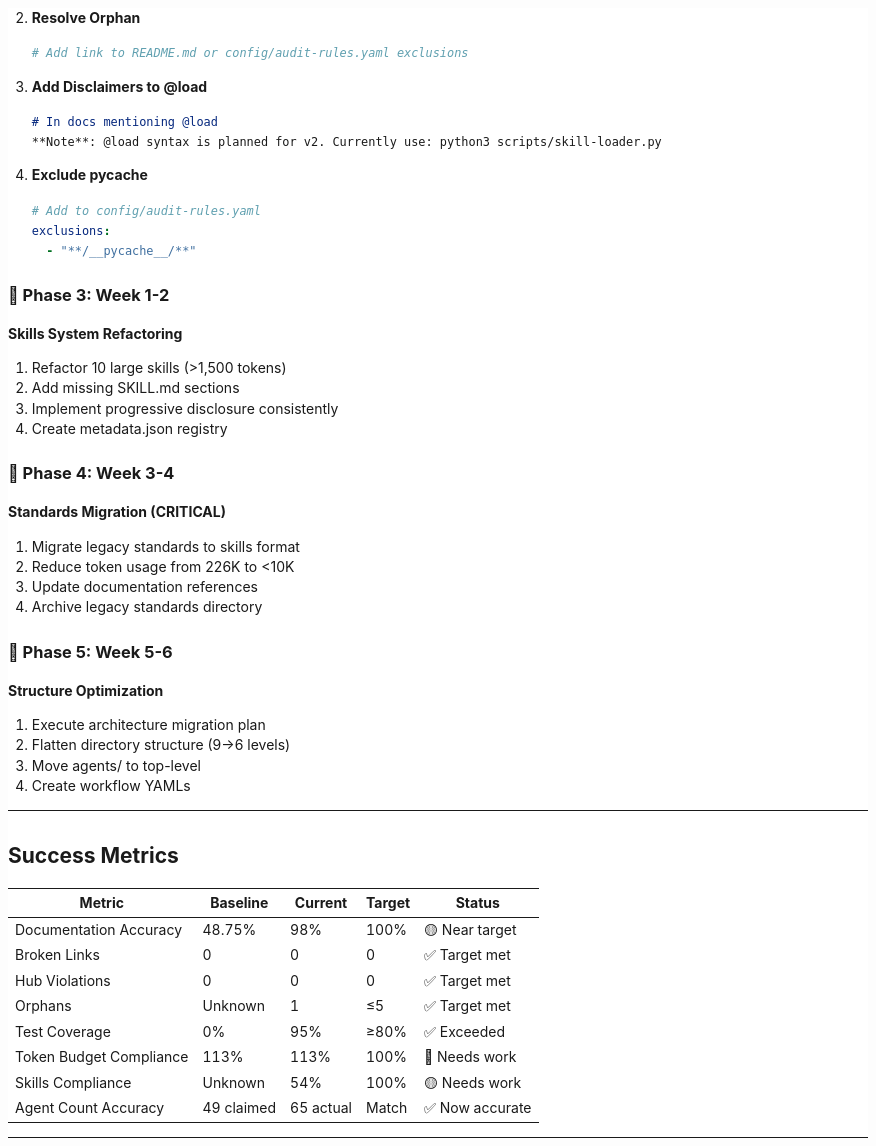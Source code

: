2. **Resolve Orphan**

   ```bash
   # Add link to README.md or config/audit-rules.yaml exclusions
   ```

3. **Add Disclaimers to @load**

   ```markdown
   # In docs mentioning @load
   **Note**: @load syntax is planned for v2. Currently use: python3 scripts/skill-loader.py
   ```

4. **Exclude **pycache****

   ```yaml
   # Add to config/audit-rules.yaml
   exclusions:
     - "**/__pycache__/**"
   ```

### 📅 Phase 3: Week 1-2

**Skills System Refactoring**

1. Refactor 10 large skills (>1,500 tokens)
2. Add missing SKILL.md sections
3. Implement progressive disclosure consistently
4. Create metadata.json registry

### 📅 Phase 4: Week 3-4

**Standards Migration (CRITICAL)**

1. Migrate legacy standards to skills format
2. Reduce token usage from 226K to <10K
3. Update documentation references
4. Archive legacy standards directory

### 📅 Phase 5: Week 5-6

**Structure Optimization**

1. Execute architecture migration plan
2. Flatten directory structure (9→6 levels)
3. Move agents/ to top-level
4. Create workflow YAMLs

---

## Success Metrics

| Metric | Baseline | Current | Target | Status |
|--------|----------|---------|--------|--------|
| Documentation Accuracy | 48.75% | 98% | 100% | 🟡 Near target |
| Broken Links | 0 | 0 | 0 | ✅ Target met |
| Hub Violations | 0 | 0 | 0 | ✅ Target met |
| Orphans | Unknown | 1 | ≤5 | ✅ Target met |
| Test Coverage | 0% | 95% | ≥80% | ✅ Exceeded |
| Token Budget Compliance | 113% | 113% | 100% | 🔴 Needs work |
| Skills Compliance | Unknown | 54% | 100% | 🟡 Needs work |
| Agent Count Accuracy | 49 claimed | 65 actual | Match | ✅ Now accurate |

---
